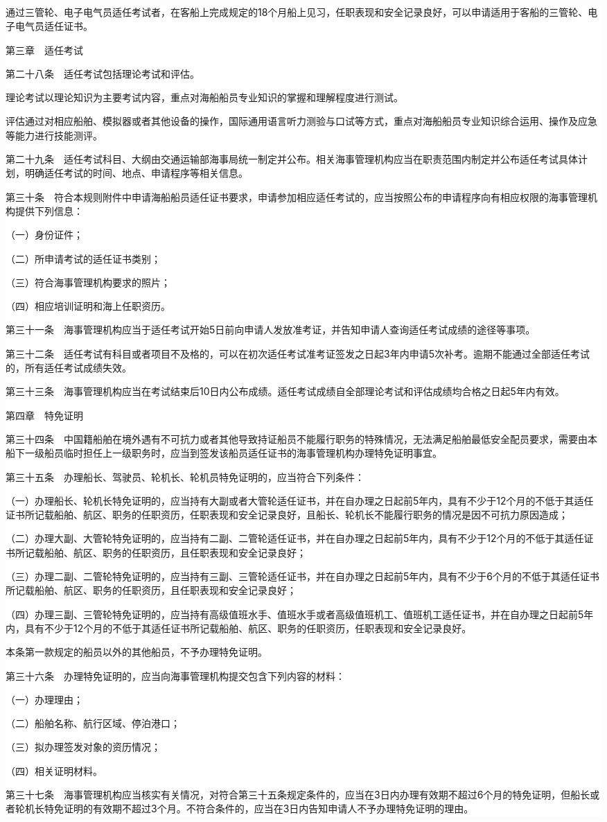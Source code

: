 通过三管轮、电子电气员适任考试者，在客船上完成规定的18个月船上见习，任职表现和安全记录良好，可以申请适用于客船的三管轮、电子电气员适任证书。



第三章　适任考试



第二十八条　适任考试包括理论考试和评估。

理论考试以理论知识为主要考试内容，重点对海船船员专业知识的掌握和理解程度进行测试。

评估通过对相应船舶、模拟器或者其他设备的操作，国际通用语言听力测验与口试等方式，重点对海船船员专业知识综合运用、操作及应急等能力进行技能测评。

第二十九条　适任考试科目、大纲由交通运输部海事局统一制定并公布。相关海事管理机构应当在职责范围内制定并公布适任考试具体计划，明确适任考试的时间、地点、申请程序等相关信息。

第三十条　符合本规则附件中申请海船船员适任证书要求，申请参加相应适任考试的，应当按照公布的申请程序向有相应权限的海事管理机构提供下列信息：

（一）身份证件；

（二）所申请考试的适任证书类别；

（三）符合海事管理机构要求的照片；

（四）相应培训证明和海上任职资历。

第三十一条　海事管理机构应当于适任考试开始5日前向申请人发放准考证，并告知申请人查询适任考试成绩的途径等事项。

第三十二条　适任考试有科目或者项目不及格的，可以在初次适任考试准考证签发之日起3年内申请5次补考。逾期不能通过全部适任考试的，所有适任考试成绩失效。

第三十三条　海事管理机构应当在考试结束后10日内公布成绩。适任考试成绩自全部理论考试和评估成绩均合格之日起5年内有效。



第四章　特免证明



第三十四条　中国籍船舶在境外遇有不可抗力或者其他导致持证船员不能履行职务的特殊情况，无法满足船舶最低安全配员要求，需要由本船下一级船员临时担任上一级职务时，应当到签发该船员适任证书的海事管理机构办理特免证明事宜。

第三十五条　办理船长、驾驶员、轮机长、轮机员特免证明的，应当符合下列条件：

（一）办理船长、轮机长特免证明的，应当持有大副或者大管轮适任证书，并在自办理之日起前5年内，具有不少于12个月的不低于其适任证书所记载船舶、航区、职务的任职资历，任职表现和安全记录良好，且船长、轮机长不能履行职务的情况是因不可抗力原因造成；

（二）办理大副、大管轮特免证明的，应当持有二副、二管轮适任证书，并在自办理之日起前5年内，具有不少于12个月的不低于其适任证书所记载船舶、航区、职务的任职资历，且任职表现和安全记录良好；

（三）办理二副、二管轮特免证明的，应当持有三副、三管轮适任证书，并在自办理之日起前5年内，具有不少于6个月的不低于其适任证书所记载船舶、航区、职务的任职资历，且任职表现和安全记录良好；

（四）办理三副、三管轮特免证明的，应当持有高级值班水手、值班水手或者高级值班机工、值班机工适任证书，并在自办理之日起前5年内，具有不少于12个月的不低于其适任证书所记载船舶、航区、职务的任职资历，任职表现和安全记录良好。

本条第一款规定的船员以外的其他船员，不予办理特免证明。

第三十六条　办理特免证明的，应当向海事管理机构提交包含下列内容的材料：

（一）办理理由；

（二）船舶名称、航行区域、停泊港口；

（三）拟办理签发对象的资历情况；

（四）相关证明材料。

第三十七条　海事管理机构应当核实有关情况，对符合第三十五条规定条件的，应当在3日内办理有效期不超过6个月的特免证明，但船长或者轮机长特免证明的有效期不超过3个月。不符合条件的，应当在3日内告知申请人不予办理特免证明的理由。

